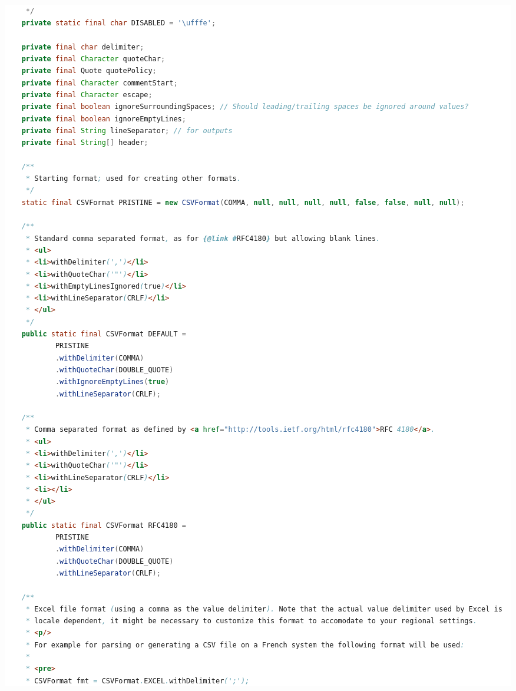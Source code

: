 ```java
     */
    private static final char DISABLED = '\ufffe';

    private final char delimiter;
    private final Character quoteChar;
    private final Quote quotePolicy;
    private final Character commentStart;
    private final Character escape;
    private final boolean ignoreSurroundingSpaces; // Should leading/trailing spaces be ignored around values?
    private final boolean ignoreEmptyLines;
    private final String lineSeparator; // for outputs
    private final String[] header;

    /**
     * Starting format; used for creating other formats.
     */
    static final CSVFormat PRISTINE = new CSVFormat(COMMA, null, null, null, null, false, false, null, null);

    /**
     * Standard comma separated format, as for {@link #RFC4180} but allowing blank lines.
     * <ul>
     * <li>withDelimiter(',')</li>
     * <li>withQuoteChar('"')</li>
     * <li>withEmptyLinesIgnored(true)</li>
     * <li>withLineSeparator(CRLF)</li>
     * </ul>
     */
    public static final CSVFormat DEFAULT =
            PRISTINE
            .withDelimiter(COMMA)
            .withQuoteChar(DOUBLE_QUOTE)
            .withIgnoreEmptyLines(true)
            .withLineSeparator(CRLF);

    /**
     * Comma separated format as defined by <a href="http://tools.ietf.org/html/rfc4180">RFC 4180</a>.
     * <ul>
     * <li>withDelimiter(',')</li>
     * <li>withQuoteChar('"')</li>
     * <li>withLineSeparator(CRLF)</li>
     * <li></li>
     * </ul>
     */
    public static final CSVFormat RFC4180 =
            PRISTINE
            .withDelimiter(COMMA)
            .withQuoteChar(DOUBLE_QUOTE)
            .withLineSeparator(CRLF);

    /**
     * Excel file format (using a comma as the value delimiter). Note that the actual value delimiter used by Excel is
     * locale dependent, it might be necessary to customize this format to accomodate to your regional settings.
     * <p/>
     * For example for parsing or generating a CSV file on a French system the following format will be used:
     *
     * <pre>
     * CSVFormat fmt = CSVFormat.EXCEL.withDelimiter(';');
```